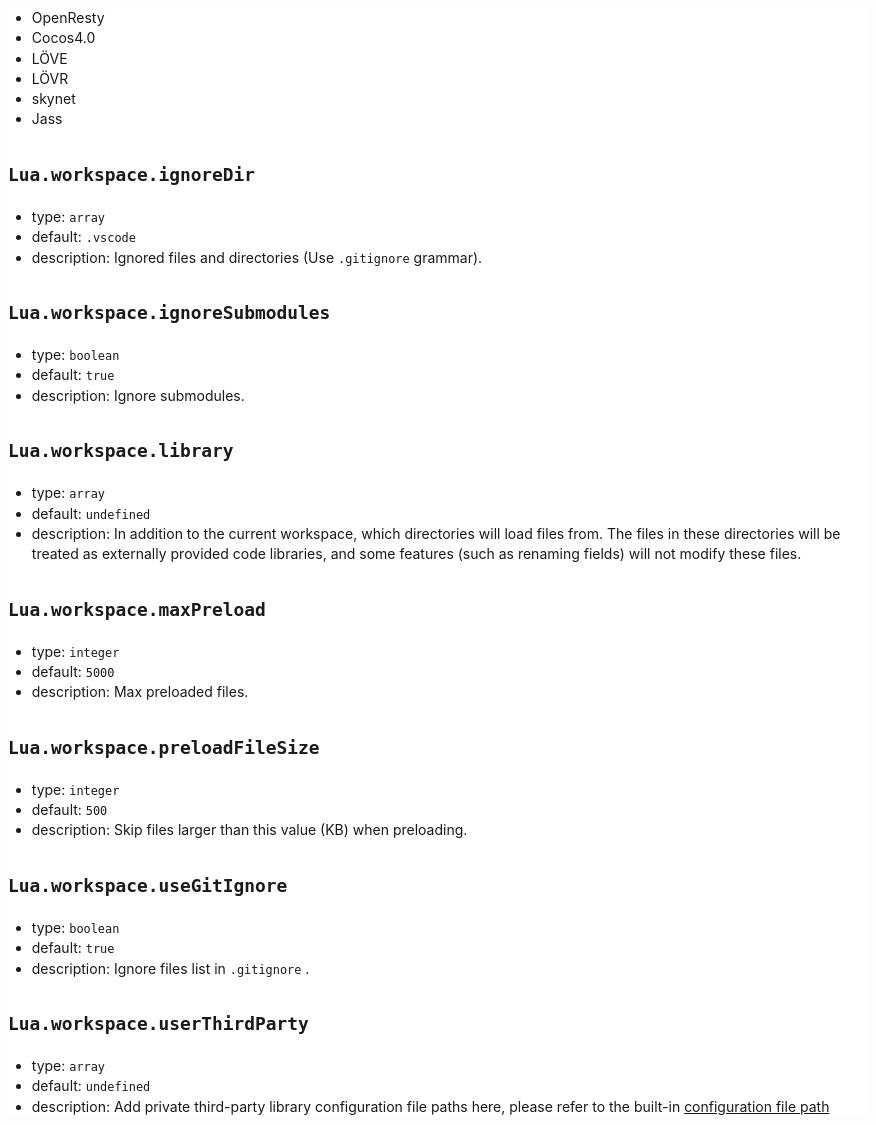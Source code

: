 * OpenResty
* Cocos4.0
* LÖVE
* LÖVR
* skynet
* Jass

## `Lua.workspace.ignoreDir`
- type: `array`
- default: `.vscode`
- description:    Ignored files and directories (Use `.gitignore` grammar).
## `Lua.workspace.ignoreSubmodules`
- type: `boolean`
- default: `true`
- description:    Ignore submodules.
## `Lua.workspace.library`
- type: `array`
- default: `undefined`
- description:    In addition to the current workspace, which directories will load files from. The files in these directories will be treated as externally provided code libraries, and some features (such as renaming fields) will not modify these files.
## `Lua.workspace.maxPreload`
- type: `integer`
- default: `5000`
- description:    Max preloaded files.
## `Lua.workspace.preloadFileSize`
- type: `integer`
- default: `500`
- description:    Skip files larger than this value (KB) when preloading.
## `Lua.workspace.useGitIgnore`
- type: `boolean`
- default: `true`
- description:    Ignore files list in `.gitignore` .
## `Lua.workspace.userThirdParty`
- type: `array`
- default: `undefined`
- description:    Add private third-party library configuration file paths here, please refer to the built-in [configuration file path](https://github.com/sumneko/lua-language-server/tree/master/meta/3rd)
